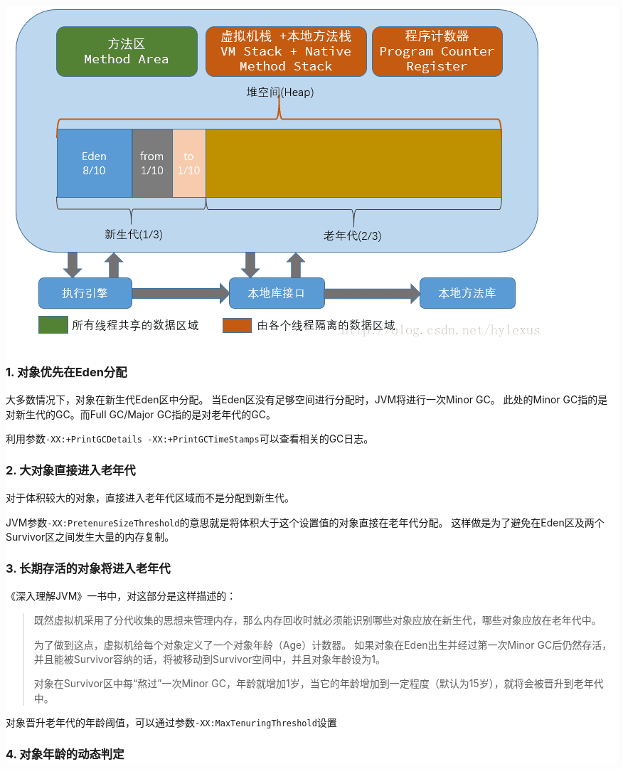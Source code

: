 ![img](media/3028880-5b112564c8c32643.png)

### 1. 对象优先在Eden分配

大多数情况下，对象在新生代Eden区中分配。 当Eden区没有足够空间进行分配时，JVM将进行一次Minor GC。
 此处的Minor GC指的是对新生代的GC。而Full GC/Major GC指的是对老年代的GC。

利用参数`-XX:+PrintGCDetails -XX:+PrintGCTimeStamps`可以查看相关的GC日志。

### 2. 大对象直接进入老年代

对于体积较大的对象，直接进入老年代区域而不是分配到新生代。

JVM参数`-XX:PretenureSizeThreshold`的意思就是将体积大于这个设置值的对象直接在老年代分配。
 这样做是为了避免在Eden区及两个Survivor区之间发生大量的内存复制。

### 3. 长期存活的对象将进入老年代

《深入理解JVM》一书中，对这部分是这样描述的：

> 既然虚拟机采用了分代收集的思想来管理内存，那么内存回收时就必须能识别哪些对象应放在新生代，哪些对象应放在老年代中。
>
> 为了做到这点，虚拟机给每个对象定义了一个对象年龄（Age）计数器。 如果对象在Eden出生并经过第一次Minor GC后仍然存活，并且能被Survivor容纳的话，将被移动到Survivor空间中，并且对象年龄设为1。
>
> 对象在Survivor区中每“熬过”一次Minor GC，年龄就增加1岁，当它的年龄增加到一定程度（默认为15岁），就将会被晋升到老年代中。

对象晋升老年代的年龄阈值，可以通过参数`-XX:MaxTenuringThreshold`设置

### 4. 对象年龄的动态判定
